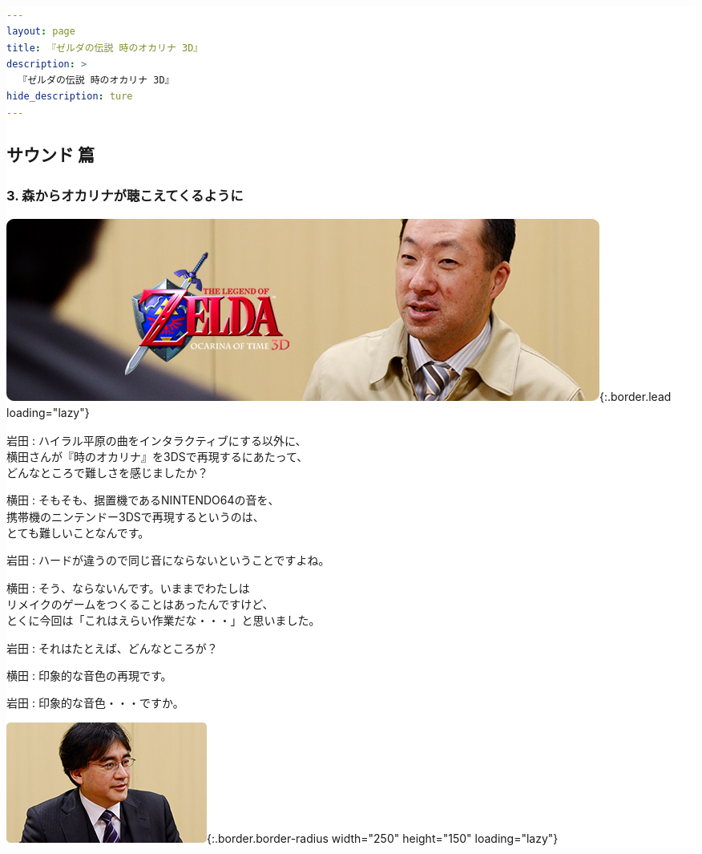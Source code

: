 ```yaml
---
layout: page
title: 『ゼルダの伝説 時のオカリナ 3D』
description: >
  『ゼルダの伝説 時のオカリナ 3D』
hide_description: ture
---
```


## サウンド 篇

### 3. 森からオカリナが聴こえてくるように

![](/interviews/jp/3ds/aqej/vol1/img/mainvisual3.jpg){:.border.lead loading="lazy"}

岩田
: ハイラル平原の曲をインタラクティブにする以外に、<br>横田さんが『時のオカリナ』を3DSで再現するにあたって、<br>どんなところで難しさを感じましたか？

横田
: そもそも、据置機であるNINTENDO64の音を、<br>携帯機のニンテンドー3DSで再現するというのは、<br>とても難しいことなんです。

岩田
: ハードが違うので同じ音にならないということですよね。

横田
: そう、ならないんです。いままでわたしは<br>リメイクのゲームをつくることはあったんですけど、<br>とくに今回は「これはえらい作業だな・・・」と思いました。

岩田
: それはたとえば、どんなところが？

横田
: 印象的な音色の再現です。

岩田
: 印象的な音色・・・ですか。

![](/interviews/jp/3ds/aqej/vol1/img/photo6.jpg){:.border.border-radius width="250" height="150"  loading="lazy"}
